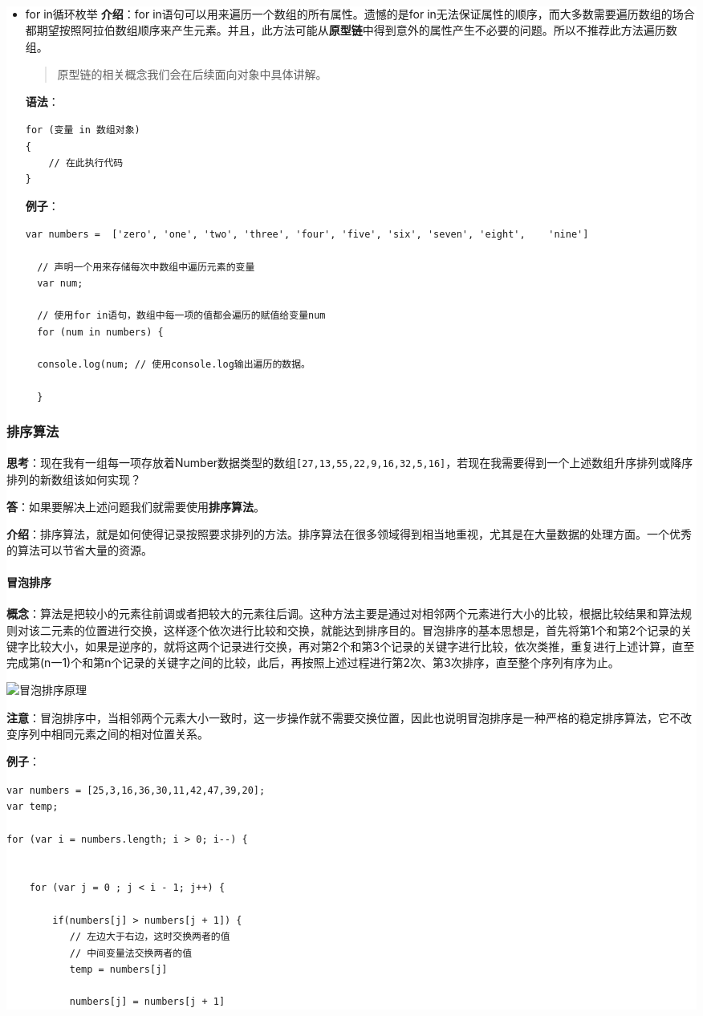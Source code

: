 
- for in循环枚举
	**介绍**：for in语句可以用来遍历一个数组的所有属性。遗憾的是for in无法保证属性的顺序，而大多数需要遍历数组的场合都期望按照阿拉伯数组顺序来产生元素。并且，此方法可能从**原型链**中得到意外的属性产生不必要的问题。所以不推荐此方法遍历数组。

	> 原型链的相关概念我们会在后续面向对象中具体讲解。

	**语法**：

	```
	for (变量 in 数组对象)
	{
	    // 在此执行代码
	}
	```

	

	

	**例子**：

	```
	var numbers =  ['zero', 'one', 'two', 'three', 'four', 'five', 'six', 'seven', 'eight',    'nine']
	
	  // 声明一个用来存储每次中数组中遍历元素的变量
	  var num;
	
	  // 使用for in语句，数组中每一项的值都会遍历的赋值给变量num
	  for (num in numbers) {
	 
	  console.log(num; // 使用console.log输出遍历的数据。
	
	  }
	```

	

	

### 排序算法

**思考**：现在我有一组每一项存放着Number数据类型的数组`[27,13,55,22,9,16,32,5,16]`，若现在我需要得到一个上述数组升序排列或降序排列的新数组该如何实现？

**答**：如果要解决上述问题我们就需要使用**排序算法**。

**介绍**：排序算法，就是如何使得记录按照要求排列的方法。排序算法在很多领域得到相当地重视，尤其是在大量数据的处理方面。一个优秀的算法可以节省大量的资源。

#### 冒泡排序

**概念**：算法是把较小的元素往前调或者把较大的元素往后调。这种方法主要是通过对相邻两个元素进行大小的比较，根据比较结果和算法规则对该二元素的位置进行交换，这样逐个依次进行比较和交换，就能达到排序目的。冒泡排序的基本思想是，首先将第1个和第2个记录的关键字比较大小，如果是逆序的，就将这两个记录进行交换，再对第2个和第3个记录的关键字进行比较，依次类推，重复进行上述计算，直至完成第(n一1)个和第n个记录的关键字之间的比较，此后，再按照上述过程进行第2次、第3次排序，直至整个序列有序为止。

![冒泡排序原理](http://edu.yueqian.com.cn/group1/M00/04/C2/wKgP3GC26JWAWnkKAAFgtsEKoVo462.jpg?token=null&ts=null)

**注意**：冒泡排序中，当相邻两个元素大小一致时，这一步操作就不需要交换位置，因此也说明冒泡排序是一种严格的稳定排序算法，它不改变序列中相同元素之间的相对位置关系。

**例子**：

```
var numbers = [25,3,16,36,30,11,42,47,39,20];
var temp;

for (var i = numbers.length; i > 0; i--) {


    for (var j = 0 ; j < i - 1; j++) {

        if(numbers[j] > numbers[j + 1]) {
           // 左边大于右边，这时交换两者的值
           // 中间变量法交换两者的值
           temp = numbers[j]

           numbers[j] = numbers[j + 1]
```